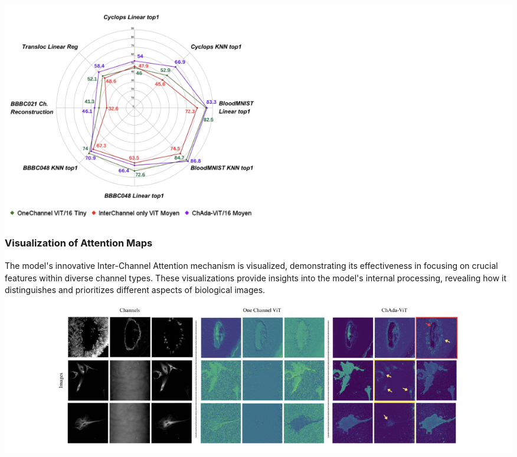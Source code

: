   <img width="50%" alt="Vizualization of attention maps" src=".github/classic_benchmarks.png">
</div>

### Visualization of Attention Maps
The model's innovative Inter-Channel Attention mechanism is visualized, demonstrating its effectiveness in focusing on crucial features within diverse channel types. These visualizations provide insights into the model's internal processing, revealing how it distinguishes and prioritizes different aspects of biological images.

<div align="center">
  <img width="80%" alt="Vizualization of attention maps" src=".github/attn_viz.png">